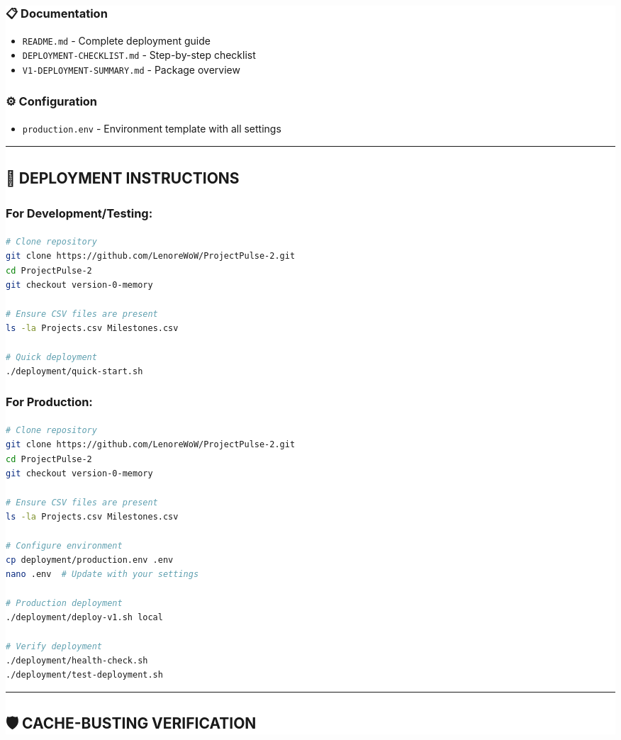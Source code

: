 ### **📋 Documentation**
- `README.md` - Complete deployment guide
- `DEPLOYMENT-CHECKLIST.md` - Step-by-step checklist
- `V1-DEPLOYMENT-SUMMARY.md` - Package overview

### **⚙️ Configuration**
- `production.env` - Environment template with all settings

---

## 🎯 **DEPLOYMENT INSTRUCTIONS**

### **For Development/Testing:**
```bash
# Clone repository
git clone https://github.com/LenoreWoW/ProjectPulse-2.git
cd ProjectPulse-2
git checkout version-0-memory

# Ensure CSV files are present
ls -la Projects.csv Milestones.csv

# Quick deployment
./deployment/quick-start.sh
```

### **For Production:**
```bash
# Clone repository
git clone https://github.com/LenoreWoW/ProjectPulse-2.git
cd ProjectPulse-2
git checkout version-0-memory

# Ensure CSV files are present
ls -la Projects.csv Milestones.csv

# Configure environment
cp deployment/production.env .env
nano .env  # Update with your settings

# Production deployment
./deployment/deploy-v1.sh local

# Verify deployment
./deployment/health-check.sh
./deployment/test-deployment.sh
```

---

## 🛡️ **CACHE-BUSTING VERIFICATION**

